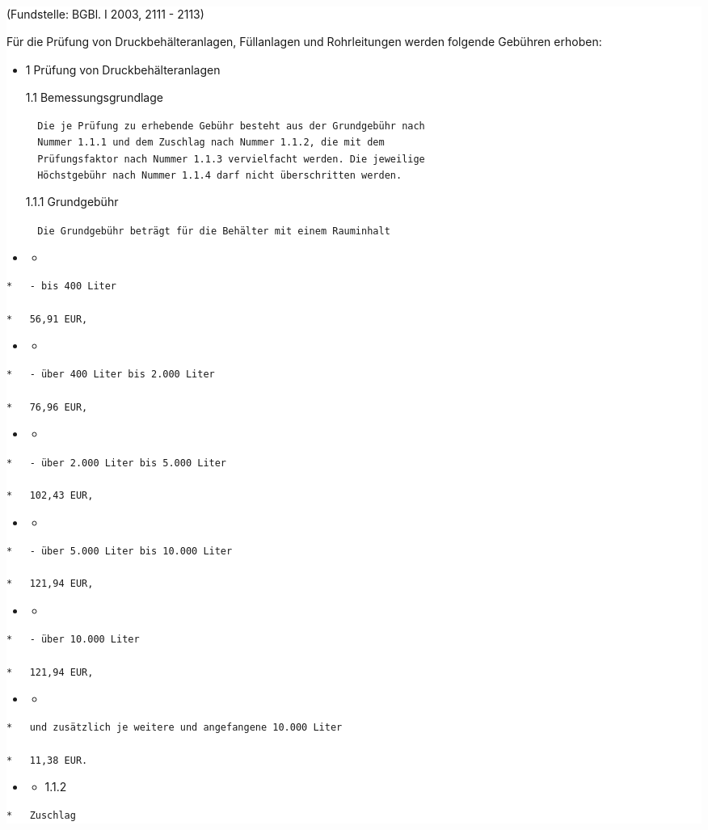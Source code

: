 (Fundstelle: BGBl. I 2003, 2111 - 2113)

Für die Prüfung von Druckbehälteranlagen, Füllanlagen und
Rohrleitungen werden folgende Gebühren erhoben:

*
    1   Prüfung von Druckbehälteranlagen


    1.1 Bemessungsgrundlage

        Die je Prüfung zu erhebende Gebühr besteht aus der Grundgebühr nach
        Nummer 1.1.1 und dem Zuschlag nach Nummer 1.1.2, die mit dem
        Prüfungsfaktor nach Nummer 1.1.3 vervielfacht werden. Die jeweilige
        Höchstgebühr nach Nummer 1.1.4 darf nicht überschritten werden.


    1.1.1 Grundgebühr

        Die Grundgebühr beträgt für die Behälter mit einem Rauminhalt







*    *
    *   - bis 400 Liter

    *   56,91 EUR,


*    *
    *   - über 400 Liter bis 2.000 Liter

    *   76,96 EUR,


*    *
    *   - über 2.000 Liter bis 5.000 Liter

    *   102,43 EUR,


*    *
    *   - über 5.000 Liter bis 10.000 Liter

    *   121,94 EUR,


*    *
    *   - über 10.000 Liter

    *   121,94 EUR,


*    *
    *   und zusätzlich je weitere und angefangene 10.000 Liter

    *   11,38 EUR.


*    *   1.1.2

    *   Zuschlag
